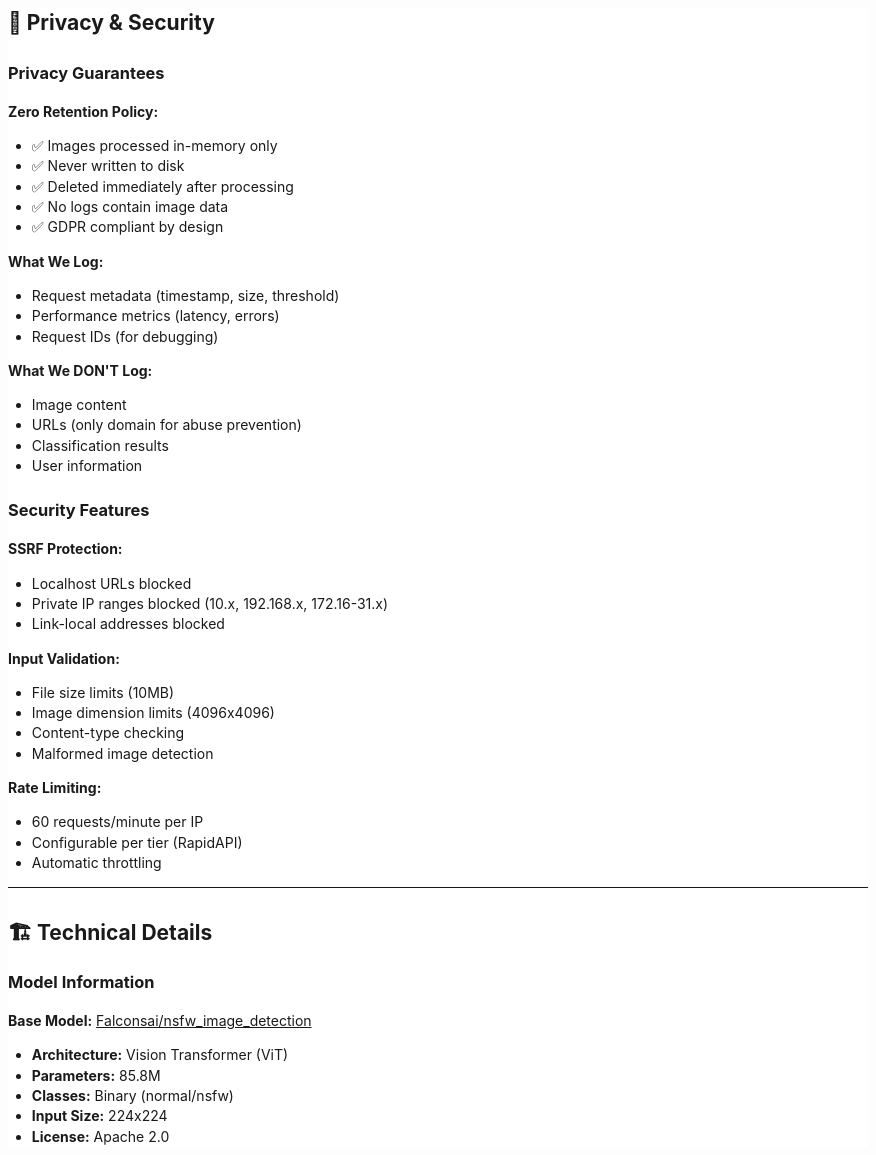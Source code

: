 
## 🔐 Privacy & Security

### Privacy Guarantees

**Zero Retention Policy:**
- ✅ Images processed in-memory only
- ✅ Never written to disk
- ✅ Deleted immediately after processing
- ✅ No logs contain image data
- ✅ GDPR compliant by design

**What We Log:**
- Request metadata (timestamp, size, threshold)
- Performance metrics (latency, errors)
- Request IDs (for debugging)

**What We DON'T Log:**
- Image content
- URLs (only domain for abuse prevention)
- Classification results
- User information

### Security Features

**SSRF Protection:**
- Localhost URLs blocked
- Private IP ranges blocked (10.x, 192.168.x, 172.16-31.x)
- Link-local addresses blocked

**Input Validation:**
- File size limits (10MB)
- Image dimension limits (4096x4096)
- Content-type checking
- Malformed image detection

**Rate Limiting:**
- 60 requests/minute per IP
- Configurable per tier (RapidAPI)
- Automatic throttling

---

## 🏗️ Technical Details

### Model Information

**Base Model:** [Falconsai/nsfw_image_detection](https://huggingface.co/Falconsai/nsfw_image_detection)
- **Architecture:** Vision Transformer (ViT)
- **Parameters:** 85.8M
- **Classes:** Binary (normal/nsfw)
- **Input Size:** 224x224
- **License:** Apache 2.0

